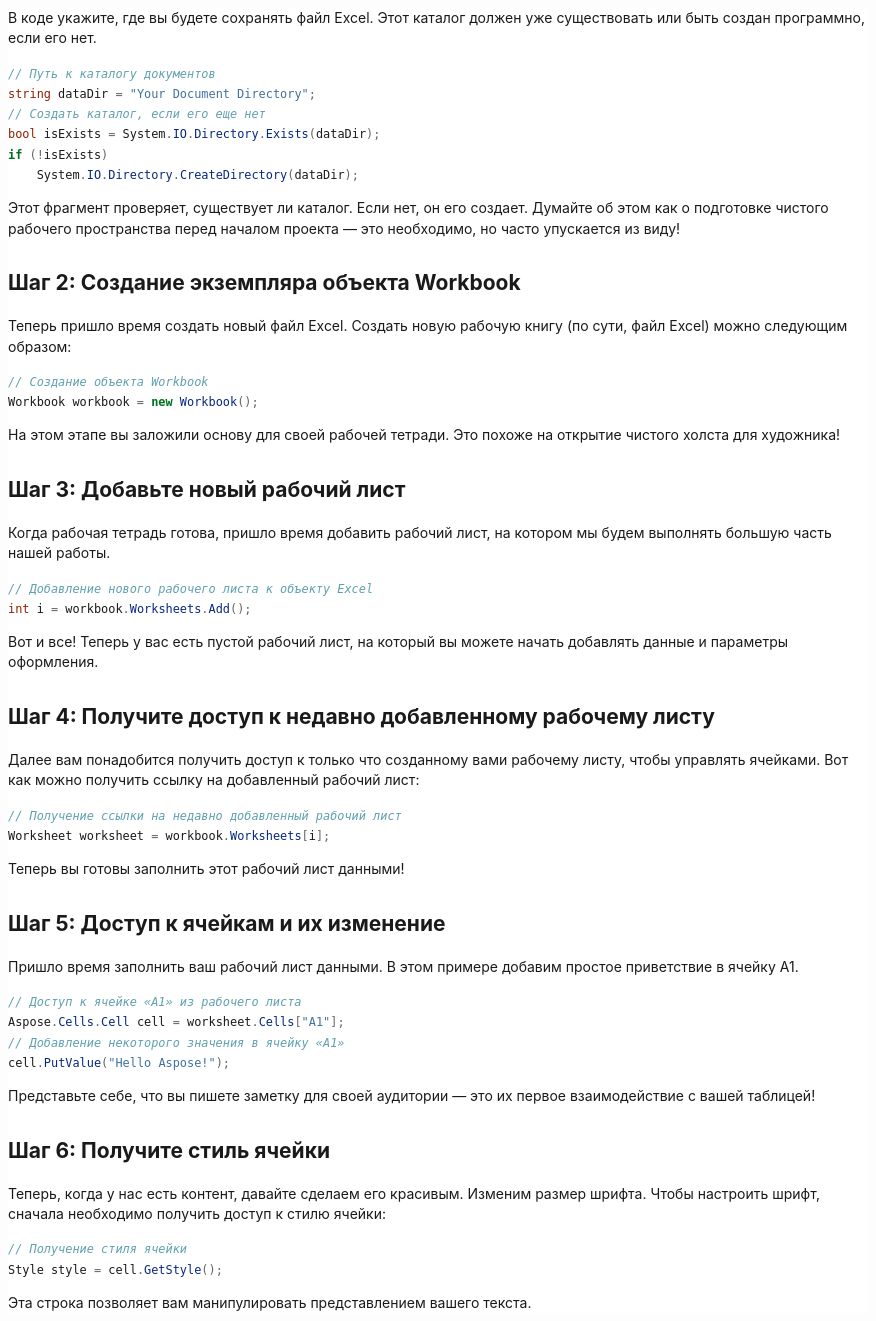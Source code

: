В коде укажите, где вы будете сохранять файл Excel. Этот каталог должен уже существовать или быть создан программно, если его нет. 
```csharp
// Путь к каталогу документов
string dataDir = "Your Document Directory";
// Создать каталог, если его еще нет
bool isExists = System.IO.Directory.Exists(dataDir);
if (!isExists)
    System.IO.Directory.CreateDirectory(dataDir);
```
Этот фрагмент проверяет, существует ли каталог. Если нет, он его создает. Думайте об этом как о подготовке чистого рабочего пространства перед началом проекта — это необходимо, но часто упускается из виду!
## Шаг 2: Создание экземпляра объекта Workbook
Теперь пришло время создать новый файл Excel. 
Создать новую рабочую книгу (по сути, файл Excel) можно следующим образом:
```csharp
// Создание объекта Workbook
Workbook workbook = new Workbook();
```
На этом этапе вы заложили основу для своей рабочей тетради. Это похоже на открытие чистого холста для художника!
## Шаг 3: Добавьте новый рабочий лист
Когда рабочая тетрадь готова, пришло время добавить рабочий лист, на котором мы будем выполнять большую часть нашей работы.
```csharp
// Добавление нового рабочего листа к объекту Excel
int i = workbook.Worksheets.Add();
```
Вот и все! Теперь у вас есть пустой рабочий лист, на который вы можете начать добавлять данные и параметры оформления.
## Шаг 4: Получите доступ к недавно добавленному рабочему листу
Далее вам понадобится получить доступ к только что созданному вами рабочему листу, чтобы управлять ячейками.
Вот как можно получить ссылку на добавленный рабочий лист:
```csharp
// Получение ссылки на недавно добавленный рабочий лист
Worksheet worksheet = workbook.Worksheets[i];
```
Теперь вы готовы заполнить этот рабочий лист данными!
## Шаг 5: Доступ к ячейкам и их изменение
Пришло время заполнить ваш рабочий лист данными.
В этом примере добавим простое приветствие в ячейку A1. 
```csharp
// Доступ к ячейке «A1» из рабочего листа
Aspose.Cells.Cell cell = worksheet.Cells["A1"];
// Добавление некоторого значения в ячейку «A1»
cell.PutValue("Hello Aspose!");
```
Представьте себе, что вы пишете заметку для своей аудитории — это их первое взаимодействие с вашей таблицей!
## Шаг 6: Получите стиль ячейки 
Теперь, когда у нас есть контент, давайте сделаем его красивым. Изменим размер шрифта.
Чтобы настроить шрифт, сначала необходимо получить доступ к стилю ячейки:
```csharp
// Получение стиля ячейки
Style style = cell.GetStyle();
```
Эта строка позволяет вам манипулировать представлением вашего текста. 
